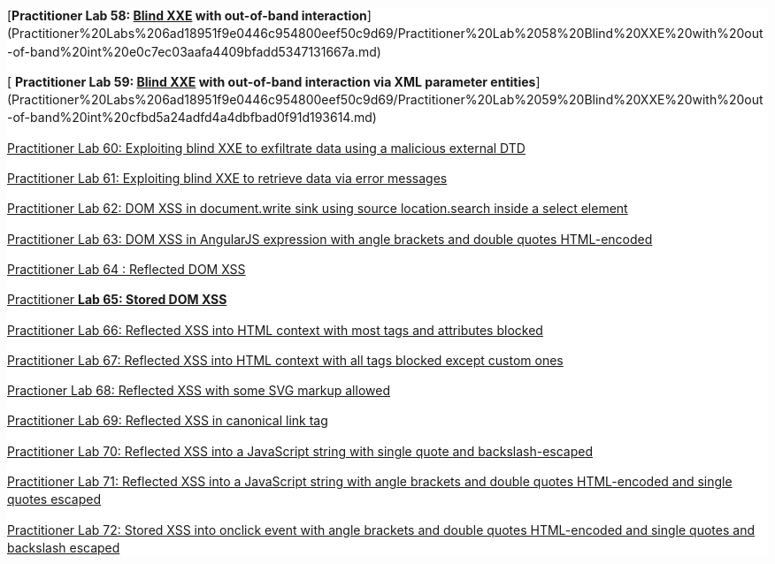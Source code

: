 [**Practitioner Lab 58: [Blind XXE](https://portswigger.net/web-security/xxe/blind) with out-of-band interaction**](Practitioner%20Labs%206ad18951f9e0446c954800eef50c9d69/Practitioner%20Lab%2058%20Blind%20XXE%20with%20out-of-band%20int%20e0c7ec03aafa4409bfadd5347131667a.md)

[ **Practitioner Lab 59: [Blind XXE](https://portswigger.net/web-security/xxe/blind) with out-of-band interaction via XML parameter entities**](Practitioner%20Labs%206ad18951f9e0446c954800eef50c9d69/Practitioner%20Lab%2059%20Blind%20XXE%20with%20out-of-band%20int%20cfbd5a24adfd4a4dbfbad0f91d193614.md)

[Practitioner Lab 60: Exploiting blind XXE to exfiltrate data using a malicious external DTD](Practitioner%20Labs%206ad18951f9e0446c954800eef50c9d69/Practitioner%20Lab%2060%20Exploiting%20blind%20XXE%20to%20exfilt%20c0a61387dea44fcda157d456ca8563eb.md)

[Practitioner Lab 61: Exploiting blind XXE to retrieve data via error messages](Practitioner%20Labs%206ad18951f9e0446c954800eef50c9d69/Practitioner%20Lab%2061%20Exploiting%20blind%20XXE%20to%20retrie%2046a5d86be36b4613913b92c53b0d4250.md)

[Practitioner Lab 62: DOM XSS in document.write sink using source location.search inside a select element](Practitioner%20Labs%206ad18951f9e0446c954800eef50c9d69/Practitioner%20Lab%2062%20DOM%20XSS%20in%20document%20write%20sink%20b003f263986f4d7590d3bbb92fdef45c.md)

[Practitioner Lab 63: DOM XSS in AngularJS expression with angle brackets and double quotes HTML-encoded](Practitioner%20Labs%206ad18951f9e0446c954800eef50c9d69/Practitioner%20Lab%2063%20DOM%20XSS%20in%20AngularJS%20expressio%20c286c01f86054d409b0beff551e969a5.md)

[Practitioner Lab 64 : Reflected DOM XSS](Practitioner%20Labs%206ad18951f9e0446c954800eef50c9d69/Practitioner%20Lab%2064%20Reflected%20DOM%20XSS%203b2e1754bf0c4803817c774af667176d.md)

[Practitioner **Lab 65: Stored DOM XSS**](Practitioner%20Labs%206ad18951f9e0446c954800eef50c9d69/Practitioner%20Lab%2065%20Stored%20DOM%20XSS%2045ade43d3d834b5eaabc9fcf8c1ab14e.md)

[Practitioner Lab 66: Reflected XSS into HTML context with most tags and attributes blocked](Practitioner%20Labs%206ad18951f9e0446c954800eef50c9d69/Practitioner%20Lab%2066%20Reflected%20XSS%20into%20HTML%20contex%20ecb48a245b9543598f2fe705ab248ccf.md)

[Practitioner Lab 67: Reflected XSS into HTML context with all tags blocked except custom ones](Practitioner%20Labs%206ad18951f9e0446c954800eef50c9d69/Practitioner%20Lab%2067%20Reflected%20XSS%20into%20HTML%20contex%206360c9d320b8491fb6f212dd7adbe300.md)

[Practioner Lab 68: Reflected XSS with some SVG markup allowed](Practitioner%20Labs%206ad18951f9e0446c954800eef50c9d69/Practioner%20Lab%2068%20Reflected%20XSS%20with%20some%20SVG%20mark%201f837c23086f4cd4b36f929c7f2d023c.md)

[Practitioner Lab 69: Reflected XSS in canonical link tag](Practitioner%20Labs%206ad18951f9e0446c954800eef50c9d69/Practitioner%20Lab%2069%20Reflected%20XSS%20in%20canonical%20lin%200412a6763d3a4c8d9ea1a15719caaab9.md)

[Practitioner Lab 70: Reflected XSS into a JavaScript string with single quote and backslash-escaped](Practitioner%20Labs%206ad18951f9e0446c954800eef50c9d69/Practitioner%20Lab%2070%20Reflected%20XSS%20into%20a%20JavaScrip%20a15ec70b635049f6b22ae778d4ad5570.md)

[Practitioner Lab 71: Reflected XSS into a JavaScript string with angle brackets and double quotes HTML-encoded and single quotes escaped](Practitioner%20Labs%206ad18951f9e0446c954800eef50c9d69/Practitioner%20Lab%2071%20Reflected%20XSS%20into%20a%20JavaScrip%209682e1a7be9c476d96215e9375c4a1d6.md)

[Practitioner Lab 72: Stored XSS into onclick event with angle brackets and double quotes HTML-encoded and single quotes and backslash escaped](Practitioner%20Labs%206ad18951f9e0446c954800eef50c9d69/Practitioner%20Lab%2072%20Stored%20XSS%20into%20onclick%20event%20%20c499f337f0eb4e4fa2256aa128c92ed0.md)
